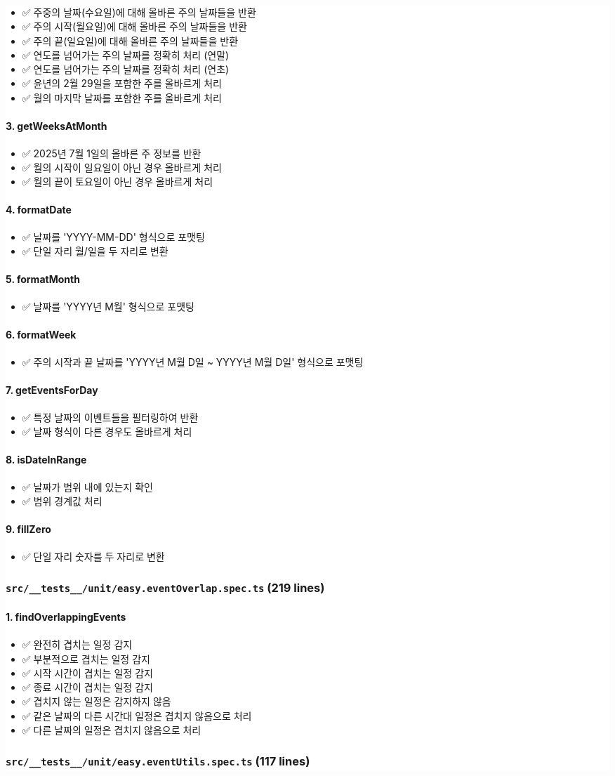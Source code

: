 - ✅ 주중의 날짜(수요일)에 대해 올바른 주의 날짜들을 반환
- ✅ 주의 시작(월요일)에 대해 올바른 주의 날짜들을 반환
- ✅ 주의 끝(일요일)에 대해 올바른 주의 날짜들을 반환
- ✅ 연도를 넘어가는 주의 날짜를 정확히 처리 (연말)
- ✅ 연도를 넘어가는 주의 날짜를 정확히 처리 (연초)
- ✅ 윤년의 2월 29일을 포함한 주를 올바르게 처리
- ✅ 월의 마지막 날짜를 포함한 주를 올바르게 처리

#### **3. getWeeksAtMonth**

- ✅ 2025년 7월 1일의 올바른 주 정보를 반환
- ✅ 월의 시작이 일요일이 아닌 경우 올바르게 처리
- ✅ 월의 끝이 토요일이 아닌 경우 올바르게 처리

#### **4. formatDate**

- ✅ 날짜를 'YYYY-MM-DD' 형식으로 포맷팅
- ✅ 단일 자리 월/일을 두 자리로 변환

#### **5. formatMonth**

- ✅ 날짜를 'YYYY년 M월' 형식으로 포맷팅

#### **6. formatWeek**

- ✅ 주의 시작과 끝 날짜를 'YYYY년 M월 D일 ~ YYYY년 M월 D일' 형식으로 포맷팅

#### **7. getEventsForDay**

- ✅ 특정 날짜의 이벤트들을 필터링하여 반환
- ✅ 날짜 형식이 다른 경우도 올바르게 처리

#### **8. isDateInRange**

- ✅ 날짜가 범위 내에 있는지 확인
- ✅ 범위 경계값 처리

#### **9. fillZero**

- ✅ 단일 자리 숫자를 두 자리로 변환

### `src/__tests__/unit/easy.eventOverlap.spec.ts` (219 lines)

#### **1. findOverlappingEvents**

- ✅ 완전히 겹치는 일정 감지
- ✅ 부분적으로 겹치는 일정 감지
- ✅ 시작 시간이 겹치는 일정 감지
- ✅ 종료 시간이 겹치는 일정 감지
- ✅ 겹치지 않는 일정은 감지하지 않음
- ✅ 같은 날짜의 다른 시간대 일정은 겹치지 않음으로 처리
- ✅ 다른 날짜의 일정은 겹치지 않음으로 처리

### `src/__tests__/unit/easy.eventUtils.spec.ts` (117 lines)
